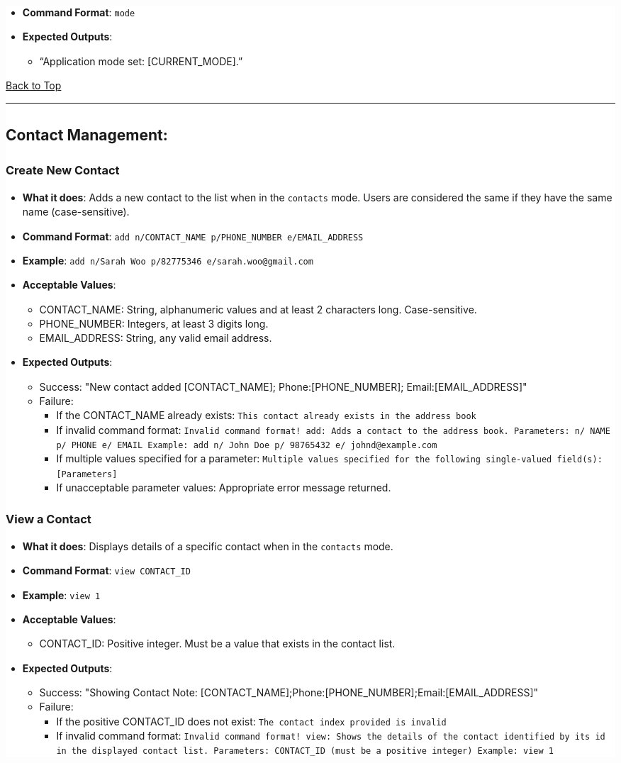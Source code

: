 
- **Command Format**: `mode`

- **Expected Outputs**:
    - “Application mode set: [CURRENT_MODE].”

[Back to Top](#table-of-contents)

---

## Contact Management:

### Create New Contact

- **What it does**: Adds a new contact to the list when in the `contacts` mode. Users are considered the same if they have the same name (case-sensitive).

- **Command Format**: `add n/CONTACT_NAME p/PHONE_NUMBER e/EMAIL_ADDRESS`

- **Example**: `add n/Sarah Woo p/82775346 e/sarah.woo@gmail.com`

- **Acceptable Values**:
    - CONTACT_NAME: String, alphanumeric values and at least 2 characters long. Case-sensitive.
    - PHONE_NUMBER: Integers, at least 3 digits long.
    - EMAIL_ADDRESS: String, any valid email address.

- **Expected Outputs**:
    - Success: "New contact added [CONTACT_NAME]; Phone:[PHONE_NUMBER]; Email:[EMAIL_ADDRESS]"
    - Failure:
        - If the CONTACT_NAME already exists: `This contact already exists in the address book`
        - If invalid command format: `Invalid command format!
          add: Adds a contact to the address book. Parameters: n/ NAME p/ PHONE e/ EMAIL Example: add n/ John Doe p/ 98765432 e/ johnd@example.com`
        - If multiple values specified for a parameter: `Multiple values specified for the following single-valued field(s): [Parameters]`
        - If unacceptable parameter values: Appropriate error message returned.

### View a Contact

- **What it does**: Displays details of a specific contact when in the `contacts` mode.

- **Command Format**: `view CONTACT_ID`

- **Example**: `view 1`

- **Acceptable Values**:
    - CONTACT_ID: Positive integer. Must be a value that exists in the contact list.

- **Expected Outputs**:
    - Success: "Showing Contact Note: [CONTACT_NAME];Phone:[PHONE_NUMBER];Email:[EMAIL_ADDRESS]"
    - Failure:
        - If the positive CONTACT_ID does not exist: `The contact index provided is invalid`
        - If invalid command format: `Invalid command format!
          view: Shows the details of the contact identified by its id in the displayed contact list. Parameters: CONTACT_ID (must be a positive integer)
          Example: view 1`
